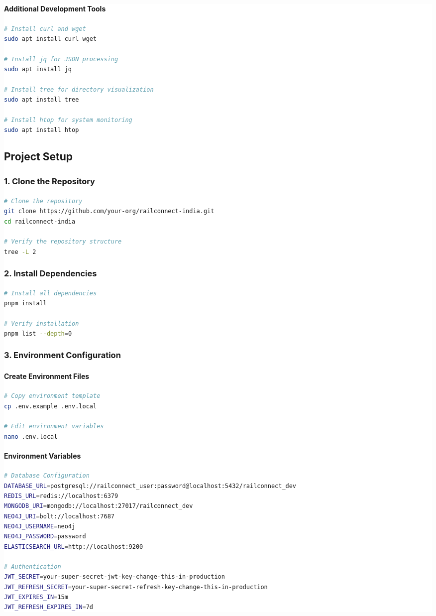 #### Additional Development Tools
```bash
# Install curl and wget
sudo apt install curl wget

# Install jq for JSON processing
sudo apt install jq

# Install tree for directory visualization
sudo apt install tree

# Install htop for system monitoring
sudo apt install htop
```

## Project Setup

### 1. Clone the Repository

```bash
# Clone the repository
git clone https://github.com/your-org/railconnect-india.git
cd railconnect-india

# Verify the repository structure
tree -L 2
```

### 2. Install Dependencies

```bash
# Install all dependencies
pnpm install

# Verify installation
pnpm list --depth=0
```

### 3. Environment Configuration

#### Create Environment Files
```bash
# Copy environment template
cp .env.example .env.local

# Edit environment variables
nano .env.local
```

#### Environment Variables
```bash
# Database Configuration
DATABASE_URL=postgresql://railconnect_user:password@localhost:5432/railconnect_dev
REDIS_URL=redis://localhost:6379
MONGODB_URI=mongodb://localhost:27017/railconnect_dev
NEO4J_URI=bolt://localhost:7687
NEO4J_USERNAME=neo4j
NEO4J_PASSWORD=password
ELASTICSEARCH_URL=http://localhost:9200

# Authentication
JWT_SECRET=your-super-secret-jwt-key-change-this-in-production
JWT_REFRESH_SECRET=your-super-secret-refresh-key-change-this-in-production
JWT_EXPIRES_IN=15m
JWT_REFRESH_EXPIRES_IN=7d
```